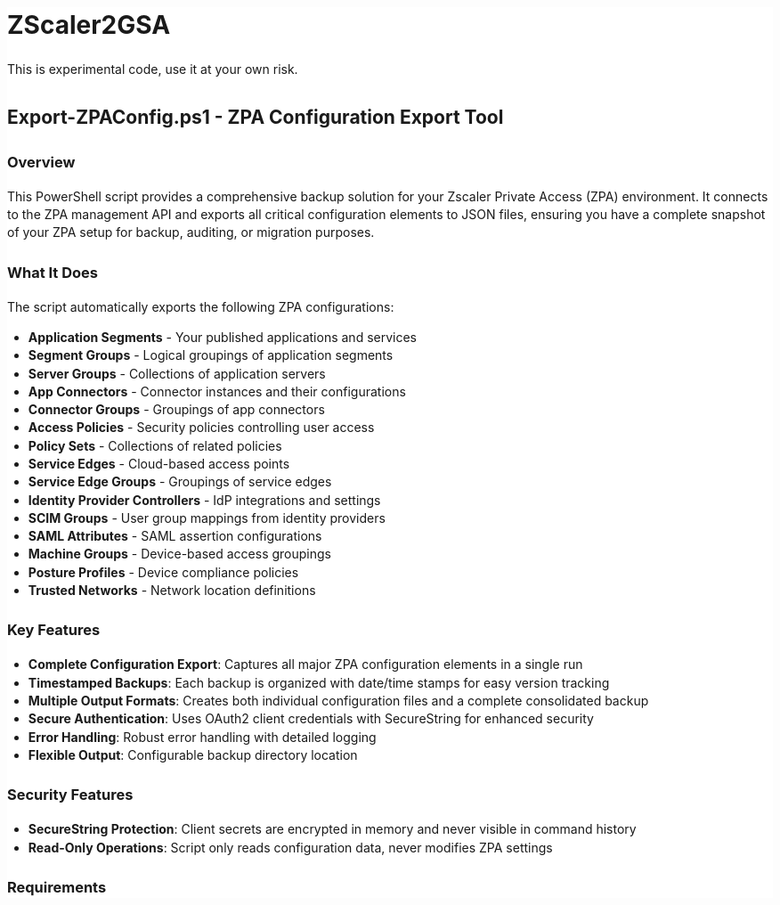 # ZScaler2GSA

This is experimental code, use it at your own risk.

## Export-ZPAConfig.ps1 - ZPA Configuration Export Tool

### Overview

This PowerShell script provides a comprehensive backup solution for your Zscaler Private Access (ZPA) environment. It connects to the ZPA management API and exports all critical configuration elements to JSON files, ensuring you have a complete snapshot of your ZPA setup for backup, auditing, or migration purposes.

### What It Does

The script automatically exports the following ZPA configurations:

- **Application Segments** - Your published applications and services
- **Segment Groups** - Logical groupings of application segments
- **Server Groups** - Collections of application servers
- **App Connectors** - Connector instances and their configurations
- **Connector Groups** - Groupings of app connectors
- **Access Policies** - Security policies controlling user access
- **Policy Sets** - Collections of related policies
- **Service Edges** - Cloud-based access points
- **Service Edge Groups** - Groupings of service edges
- **Identity Provider Controllers** - IdP integrations and settings
- **SCIM Groups** - User group mappings from identity providers
- **SAML Attributes** - SAML assertion configurations
- **Machine Groups** - Device-based access groupings
- **Posture Profiles** - Device compliance policies
- **Trusted Networks** - Network location definitions

### Key Features

- **Complete Configuration Export**: Captures all major ZPA configuration elements in a single run
- **Timestamped Backups**: Each backup is organized with date/time stamps for easy version tracking
- **Multiple Output Formats**: Creates both individual configuration files and a complete consolidated backup
- **Secure Authentication**: Uses OAuth2 client credentials with SecureString for enhanced security
- **Error Handling**: Robust error handling with detailed logging
- **Flexible Output**: Configurable backup directory location

### Security Features

- **SecureString Protection**: Client secrets are encrypted in memory and never visible in command history
- **Read-Only Operations**: Script only reads configuration data, never modifies ZPA settings

### Requirements
